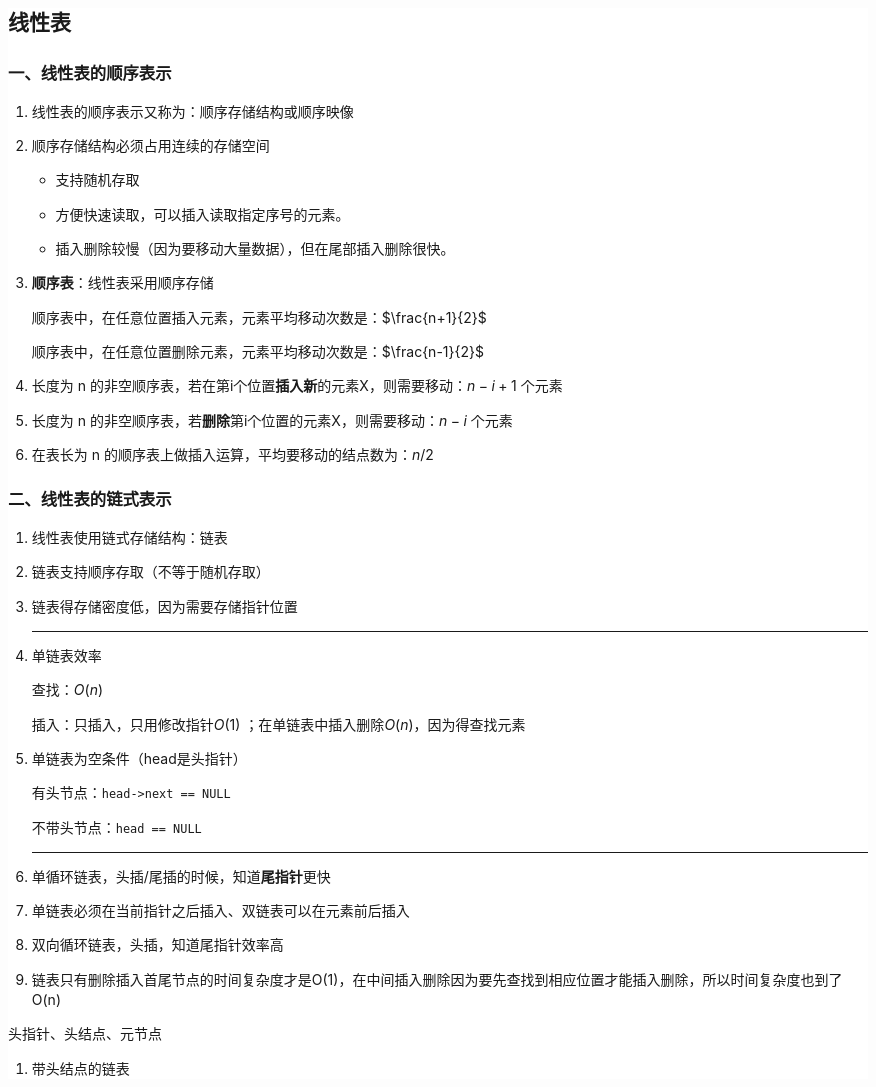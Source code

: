 ## 线性表

### 一、线性表的顺序表示

1. 线性表的顺序表示又称为：顺序存储结构或顺序映像

2. 顺序存储结构必须占用连续的存储空间

    - 支持随机存取
    - 方便快速读取，可以插入读取指定序号的元素。

    - 插入删除较慢（因为要移动大量数据），但在尾部插入删除很快。

3. **顺序表**：线性表采用顺序存储

    顺序表中，在任意位置插入元素，元素平均移动次数是：$\frac{n+1}{2}$ 

    顺序表中，在任意位置删除元素，元素平均移动次数是：$\frac{n-1}{2}$ 

4. 长度为 n 的非空顺序表，若在第i个位置**插入新**的元素X，则需要移动：$n-i+1$ 个元素

5. 长度为 n 的非空顺序表，若**删除**第i个位置的元素X，则需要移动：$n-i$ 个元素

6. 在表长为 n 的顺序表上做插入运算，平均要移动的结点数为：$n/2$ 

### 二、线性表的链式表示

1. 线性表使用链式存储结构：链表

2. 链表支持顺序存取（不等于随机存取）

3. 链表得存储密度低，因为需要存储指针位置

    ---

4. 单链表效率

    查找：$O(n)$

    插入：只插入，只用修改指针$O(1)$ ；在单链表中插入删除$O(n)$，因为得查找元素

5. 单链表为空条件（head是头指针） 

    有头节点：`head->next == NULL` 

    不带头节点：`head == NULL` 

    ---

6. 单循环链表，头插/尾插的时候，知道**尾指针**更快

7. 单链表必须在当前指针之后插入、双链表可以在元素前后插入

8. 双向循环链表，头插，知道尾指针效率高

9. 链表只有删除插入首尾节点的时间复杂度才是O(1)，在中间插入删除因为要先查找到相应位置才能插入删除，所以时间复杂度也到了O(n)


头指针、头结点、元节点

1. 带头结点的链表
